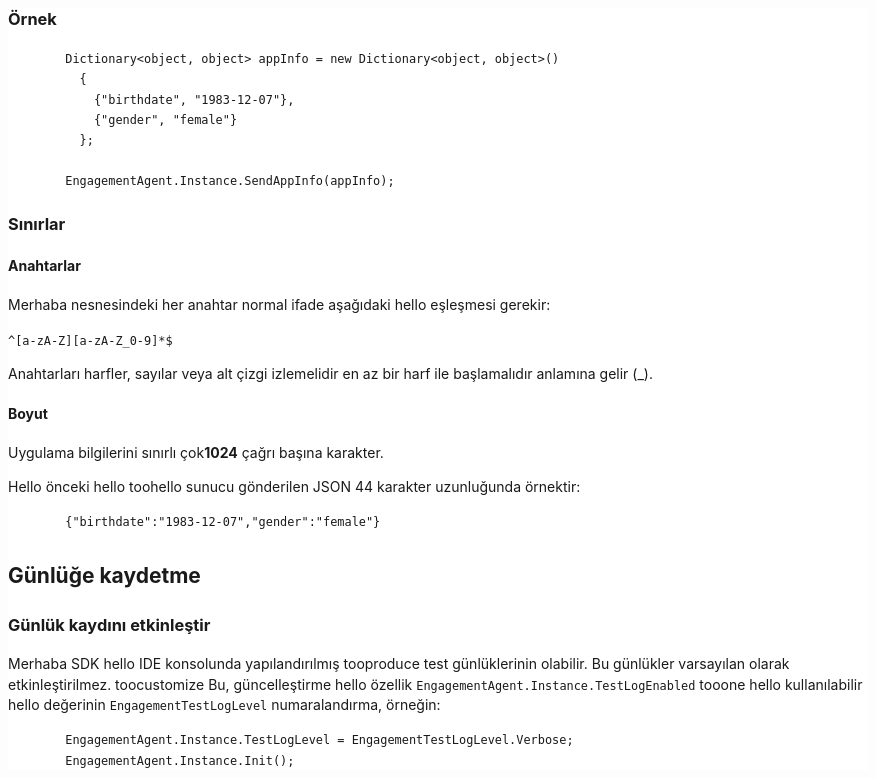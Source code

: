 ### <a name="example"></a>Örnek
            Dictionary<object, object> appInfo = new Dictionary<object, object>()
              {
                {"birthdate", "1983-12-07"},
                {"gender", "female"}
              };

            EngagementAgent.Instance.SendAppInfo(appInfo);

### <a name="limits"></a>Sınırlar
#### <a name="keys"></a>Anahtarlar
Merhaba nesnesindeki her anahtar normal ifade aşağıdaki hello eşleşmesi gerekir:

`^[a-zA-Z][a-zA-Z_0-9]*$`

Anahtarları harfler, sayılar veya alt çizgi izlemelidir en az bir harf ile başlamalıdır anlamına gelir (\_).

#### <a name="size"></a>Boyut
Uygulama bilgilerini sınırlı çok**1024** çağrı başına karakter.

Hello önceki hello toohello sunucu gönderilen JSON 44 karakter uzunluğunda örnektir:

            {"birthdate":"1983-12-07","gender":"female"}

## <a name="logging"></a>Günlüğe kaydetme
### <a name="enable-logging"></a>Günlük kaydını etkinleştir
Merhaba SDK hello IDE konsolunda yapılandırılmış tooproduce test günlüklerinin olabilir.
Bu günlükler varsayılan olarak etkinleştirilmez. toocustomize Bu, güncelleştirme hello özellik `EngagementAgent.Instance.TestLogEnabled` tooone hello kullanılabilir hello değerinin `EngagementTestLogLevel` numaralandırma, örneğin:

            EngagementAgent.Instance.TestLogLevel = EngagementTestLogLevel.Verbose;
            EngagementAgent.Instance.Init();

